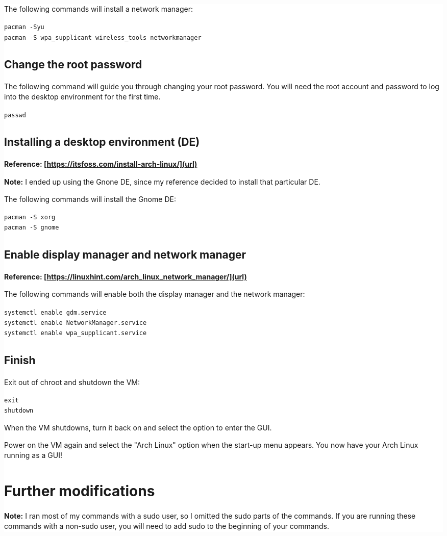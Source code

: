 The following commands will install a network manager:
```
pacman -Syu
pacman -S wpa_supplicant wireless_tools networkmanager
```

## Change the root password

The following command will guide you through changing your root password. You will need the root account and password to log into the desktop environment for the first time.
```
passwd
```

## Installing a desktop environment (DE)

**Reference: [https://itsfoss.com/install-arch-linux/](url)**

**Note:** I ended up using the Gnone DE, since my reference decided to install that particular DE. 

The following commands will install the Gnome DE: 
```
pacman -S xorg
pacman -S gnome
```

## Enable display manager and network manager

**Reference: [https://linuxhint.com/arch_linux_network_manager/](url)**

The following commands will enable both the display manager and the network manager:
```
systemctl enable gdm.service
systemctl enable NetworkManager.service
systemctl enable wpa_supplicant.service	
```   

## Finish
Exit out of chroot and shutdown the VM:  
```
exit 
shutdown
```

When the VM shutdowns, turn it back on and select the option to enter the GUI. 

Power on the VM again and select the "Arch Linux" option when the start-up menu appears. You now have your Arch Linux running as a GUI! 

# Further modifications

**Note:** I ran most of my commands with a sudo user, so I omitted the sudo parts of the commands. If you are running these commands with a non-sudo user, you will need to add sudo to the beginning of your commands.
